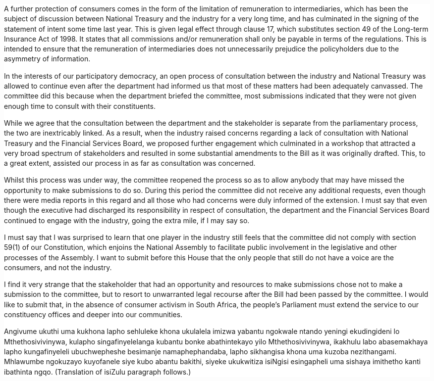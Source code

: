 A further protection of consumers comes in the form of the limitation of
remuneration to intermediaries, which has been the subject of discussion
between National Treasury and the industry for a very long time, and has
culminated in the signing of the statement of intent some time last year.
This is given legal effect through clause 17, which substitutes section 49
of the Long-term Insurance Act of 1998. It states that all commissions
and/or remuneration shall only be payable in terms of the regulations. This
is intended to ensure that the remuneration of intermediaries does not
unnecessarily prejudice the policyholders due to the asymmetry of
information.

In the interests of our participatory democracy, an open process of
consultation between the industry and National Treasury was allowed to
continue even after the department had informed us that most of these
matters had been adequately canvassed. The committee did this because when
the department briefed the committee, most submissions indicated that they
were not given enough time to consult with their constituents.

While we agree that the consultation between the department and the
stakeholder is separate from the parliamentary process, the two are
inextricably linked. As a result, when the industry raised concerns
regarding a lack of consultation with National Treasury and the Financial
Services Board, we proposed further engagement which culminated in a
workshop that attracted a very broad spectrum of stakeholders and resulted
in some substantial amendments to the Bill as it was originally drafted.
This, to a great extent, assisted our process in as far as consultation was
concerned.

Whilst this process was under way, the committee reopened the process so as
to allow anybody that may have missed the opportunity to make submissions
to do so. During this period the committee did not receive any additional
requests, even though there were media reports in this regard and all those
who had concerns were duly informed of the extension. I must say that even
though the executive had discharged its responsibility in respect of
consultation, the department and the Financial Services Board continued to
engage with the industry, going the extra mile, if I may say so.

I must say that I was surprised to learn that one player in the industry
still feels that the committee did not comply with section 59(1) of our
Constitution, which enjoins the National Assembly to facilitate public
involvement in the legislative and other processes of the Assembly. I want
to submit before this House that the only people that still do not have a
voice are the consumers, and not the industry.

I find it very strange that the stakeholder that had an opportunity and
resources to make submissions chose not to make a submission to the
committee, but to resort to unwarranted legal recourse after the Bill had
been passed by the committee. I would like to submit that, in the absence
of consumer activism in South Africa, the people’s Parliament must extend
the service to our constituency offices and deeper into our communities.

Angivume ukuthi uma kukhona lapho sehluleke khona ukulalela imizwa yabantu
ngokwale ntando yeningi ekudingideni lo Mthethosivivinywa, kulapho
singafinyelelanga kubantu bonke abathintekayo yilo Mthethosivivinywa,
ikakhulu labo abasemakhaya lapho kungafinyeleli ubuchwepheshe besimanje
namaphephandaba, lapho sikhangisa khona uma kuzoba nezithangami. Mhlawumbe
ngokuzayo kuyofanele siye kubo abantu bakithi, siyeke ukukwitiza isiNgisi
esingapheli uma sishaya imithetho kanti ibathinta ngqo. (Translation of
isiZulu paragraph follows.)
